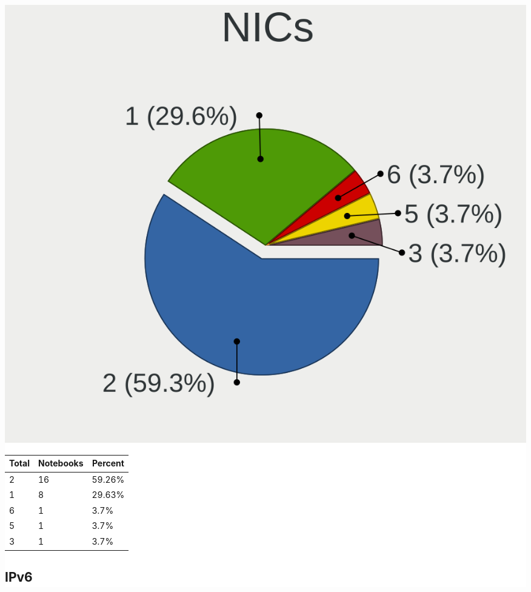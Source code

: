 ![NICs](./images/pie_chart_bsd/net_nics.svg)


| Total | Notebooks | Percent |
|-------|-----------|---------|
| 2     | 16        | 59.26%  |
| 1     | 8         | 29.63%  |
| 6     | 1         | 3.7%    |
| 5     | 1         | 3.7%    |
| 3     | 1         | 3.7%    |

IPv6
----
